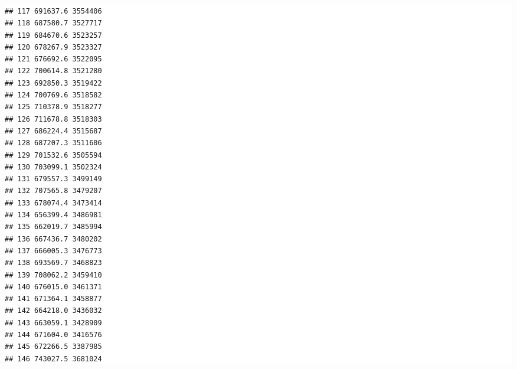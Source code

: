    ## 117 691637.6 3554406
    ## 118 687580.7 3527717
    ## 119 684670.6 3523257
    ## 120 678267.9 3523327
    ## 121 676692.6 3522095
    ## 122 700614.8 3521280
    ## 123 692850.3 3519422
    ## 124 700769.6 3518582
    ## 125 710378.9 3518277
    ## 126 711678.8 3518303
    ## 127 686224.4 3515687
    ## 128 687207.3 3511606
    ## 129 701532.6 3505594
    ## 130 703099.1 3502324
    ## 131 679557.3 3499149
    ## 132 707565.8 3479207
    ## 133 678074.4 3473414
    ## 134 656399.4 3486981
    ## 135 662019.7 3485994
    ## 136 667436.7 3480202
    ## 137 666005.3 3476773
    ## 138 693569.7 3468823
    ## 139 708062.2 3459410
    ## 140 676015.0 3461371
    ## 141 671364.1 3458877
    ## 142 664218.0 3436032
    ## 143 663059.1 3428909
    ## 144 671604.0 3416576
    ## 145 672266.5 3387985
    ## 146 743027.5 3681024